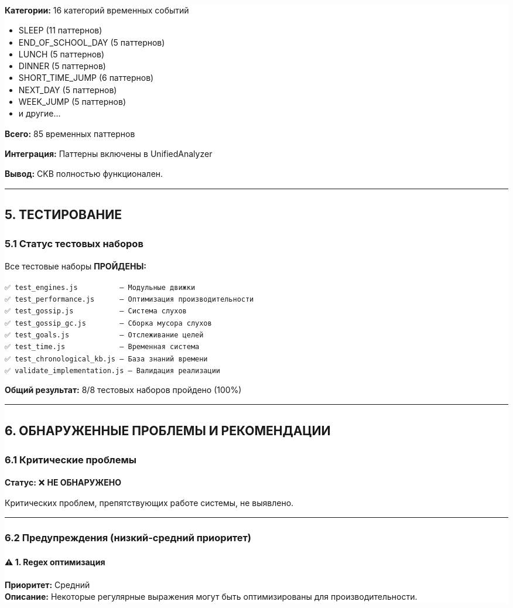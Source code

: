 **Категории:** 16 категорий временных событий
- SLEEP (11 паттернов)
- END_OF_SCHOOL_DAY (5 паттернов)
- LUNCH (5 паттернов)
- DINNER (5 паттернов)
- SHORT_TIME_JUMP (6 паттернов)
- NEXT_DAY (5 паттернов)
- WEEK_JUMP (5 паттернов)
- и другие...

**Всего:** 85 временных паттернов

**Интеграция:** Паттерны включены в UnifiedAnalyzer

**Вывод:** CKB полностью функционален.

---

## 5. ТЕСТИРОВАНИЕ

### 5.1 Статус тестовых наборов

Все тестовые наборы **ПРОЙДЕНЫ:**

```
✅ test_engines.js          — Модульные движки
✅ test_performance.js      — Оптимизация производительности
✅ test_gossip.js           — Система слухов
✅ test_gossip_gc.js        — Сборка мусора слухов
✅ test_goals.js            — Отслеживание целей
✅ test_time.js             — Временная система
✅ test_chronological_kb.js — База знаний времени
✅ validate_implementation.js — Валидация реализации
```

**Общий результат:** 8/8 тестовых наборов пройдено (100%)

---

## 6. ОБНАРУЖЕННЫЕ ПРОБЛЕМЫ И РЕКОМЕНДАЦИИ

### 6.1 Критические проблемы
**Статус:** ❌ **НЕ ОБНАРУЖЕНО**

Критических проблем, препятствующих работе системы, не выявлено.

---

### 6.2 Предупреждения (низкий-средний приоритет)

#### ⚠️ 1. Regex оптимизация
**Приоритет:** Средний  
**Описание:** Некоторые регулярные выражения могут быть оптимизированы для производительности.
